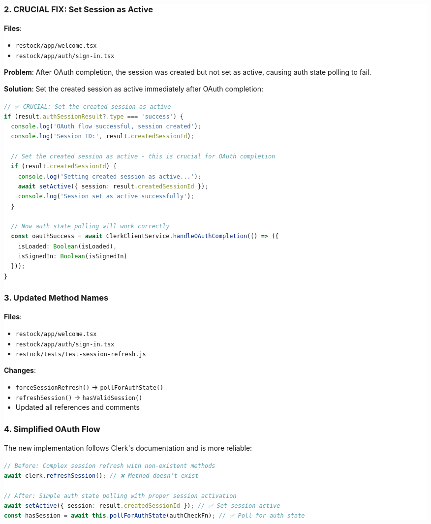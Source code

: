 ### 2. **CRUCIAL FIX**: Set Session as Active

**Files**: 
- `restock/app/welcome.tsx`
- `restock/app/auth/sign-in.tsx`

**Problem**: After OAuth completion, the session was created but not set as active, causing auth state polling to fail.

**Solution**: Set the created session as active immediately after OAuth completion:

```typescript
// ✅ CRUCIAL: Set the created session as active
if (result.authSessionResult?.type === 'success') {
  console.log('OAuth flow successful, session created');
  console.log('Session ID:', result.createdSessionId);
  
  // Set the created session as active - this is crucial for OAuth completion
  if (result.createdSessionId) {
    console.log('Setting created session as active...');
    await setActive({ session: result.createdSessionId });
    console.log('Session set as active successfully');
  }
  
  // Now auth state polling will work correctly
  const oauthSuccess = await ClerkClientService.handleOAuthCompletion(() => ({
    isLoaded: Boolean(isLoaded),
    isSignedIn: Boolean(isSignedIn)
  }));
}
```

### 3. Updated Method Names

**Files**: 
- `restock/app/welcome.tsx`
- `restock/app/auth/sign-in.tsx`
- `restock/tests/test-session-refresh.js`

**Changes**:
- `forceSessionRefresh()` → `pollForAuthState()`
- `refreshSession()` → `hasValidSession()`
- Updated all references and comments

### 4. Simplified OAuth Flow

The new implementation follows Clerk's documentation and is more reliable:

```typescript
// Before: Complex session refresh with non-existent methods
await clerk.refreshSession(); // ❌ Method doesn't exist

// After: Simple auth state polling with proper session activation
await setActive({ session: result.createdSessionId }); // ✅ Set session active
const hasSession = await this.pollForAuthState(authCheckFn); // ✅ Poll for auth state
```
